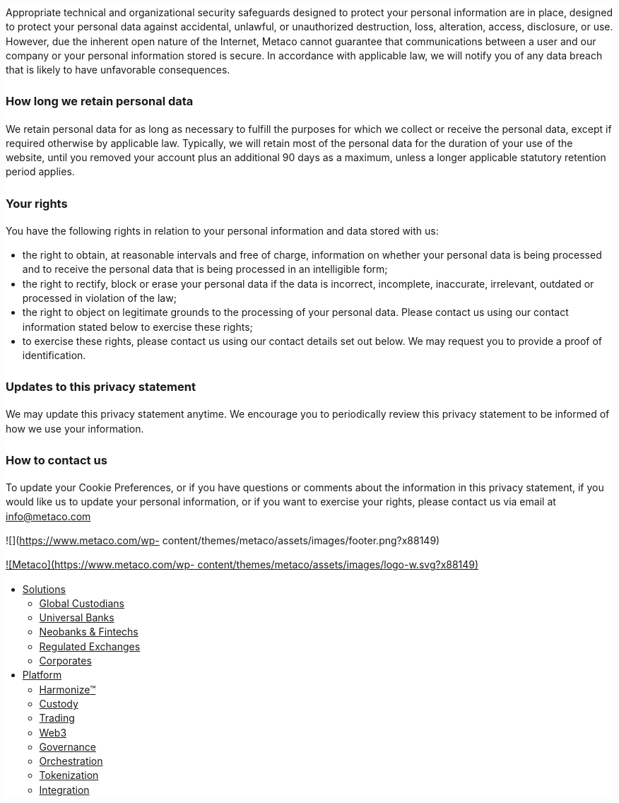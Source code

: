 Appropriate technical and organizational security safeguards designed to
protect your personal information are in place, designed to protect your
personal data against accidental, unlawful, or unauthorized destruction, loss,
alteration, access, disclosure, or use. However, due the inherent open nature
of the Internet, Metaco cannot guarantee that communications between a user
and our company or your personal information stored is secure. In accordance
with applicable law, we will notify you of any data breach that is likely to
have unfavorable consequences.

### How long we retain personal data

We retain personal data for as long as necessary to fulfill the purposes for
which we collect or receive the personal data, except if required otherwise by
applicable law. Typically, we will retain most of the personal data for the
duration of your use of the website, until you removed your account plus an
additional 90 days as a maximum, unless a longer applicable statutory
retention period applies.

### Your rights

You have the following rights in relation to your personal information and
data stored with us:

  * the right to obtain, at reasonable intervals and free of charge, information on whether your personal data is being processed and to receive the personal data that is being processed in an intelligible form;
  * the right to rectify, block or erase your personal data if the data is incorrect, incomplete, inaccurate, irrelevant, outdated or processed in violation of the law;
  * the right to object on legitimate grounds to the processing of your personal data. Please contact us using our contact information stated below to exercise these rights;
  * to exercise these rights, please contact us using our contact details set out below. We may request you to provide a proof of identification.

### Updates to this privacy statement

We may update this privacy statement anytime. We encourage you to periodically
review this privacy statement to be informed of how we use your information.

### How to contact us

To update your Cookie Preferences, or if you have questions or comments about
the information in this privacy statement, if you would like us to update your
personal information, or if you want to exercise your rights, please contact
us via email at info@metaco.com

![](https://www.metaco.com/wp-
content/themes/metaco/assets/images/footer.png?x88149)

[![Metaco](https://www.metaco.com/wp-
content/themes/metaco/assets/images/logo-w.svg?x88149)](https://www.metaco.com)

  * [Solutions](https://www.metaco.com/audiences/)
    * [Global Custodians](https://www.metaco.com/audiences/global-custodians-top-tier-banks/)
    * [Universal Banks](https://www.metaco.com/audiences/universal-banks/)
    * [Neobanks & Fintechs](https://www.metaco.com/audiences/neobanks-fintechs/)
    * [Regulated Exchanges](https://www.metaco.com/audiences/regulated-exchanges/)
    * [Corporates](https://www.metaco.com/audiences/corporates/)
  * [Platform](https://www.metaco.com/platform/)
    * [Harmonize™](https://www.metaco.com/platform/harmonize/)
    * [Custody](https://www.metaco.com/platform/custody/)
    * [Trading](https://www.metaco.com/platform/trading/)
    * [Web3](https://www.metaco.com/platform/web3/)
    * [Governance](https://www.metaco.com/platform/governance/)
    * [Orchestration](https://www.metaco.com/platform/orchestration/)
    * [Tokenization](https://www.metaco.com/platform/tokenization/)
    * [Integration](https://www.metaco.com/platform/integration/)